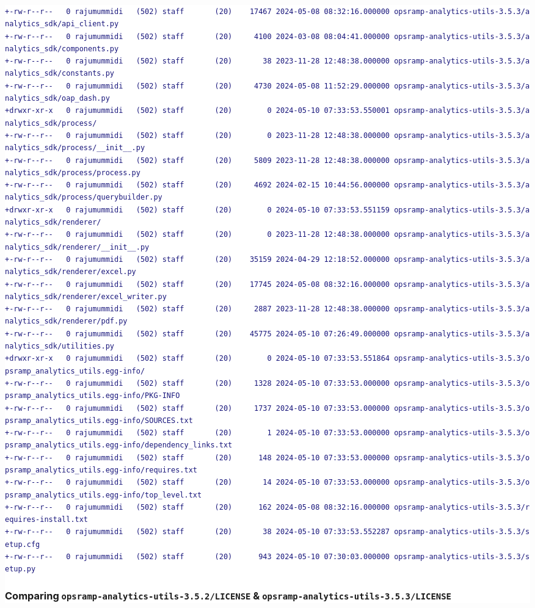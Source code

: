 ```diff
+-rw-r--r--   0 rajumummidi   (502) staff       (20)    17467 2024-05-08 08:32:16.000000 opsramp-analytics-utils-3.5.3/analytics_sdk/api_client.py
+-rw-r--r--   0 rajumummidi   (502) staff       (20)     4100 2024-03-08 08:04:41.000000 opsramp-analytics-utils-3.5.3/analytics_sdk/components.py
+-rw-r--r--   0 rajumummidi   (502) staff       (20)       38 2023-11-28 12:48:38.000000 opsramp-analytics-utils-3.5.3/analytics_sdk/constants.py
+-rw-r--r--   0 rajumummidi   (502) staff       (20)     4730 2024-05-08 11:52:29.000000 opsramp-analytics-utils-3.5.3/analytics_sdk/oap_dash.py
+drwxr-xr-x   0 rajumummidi   (502) staff       (20)        0 2024-05-10 07:33:53.550001 opsramp-analytics-utils-3.5.3/analytics_sdk/process/
+-rw-r--r--   0 rajumummidi   (502) staff       (20)        0 2023-11-28 12:48:38.000000 opsramp-analytics-utils-3.5.3/analytics_sdk/process/__init__.py
+-rw-r--r--   0 rajumummidi   (502) staff       (20)     5809 2023-11-28 12:48:38.000000 opsramp-analytics-utils-3.5.3/analytics_sdk/process/process.py
+-rw-r--r--   0 rajumummidi   (502) staff       (20)     4692 2024-02-15 10:44:56.000000 opsramp-analytics-utils-3.5.3/analytics_sdk/process/querybuilder.py
+drwxr-xr-x   0 rajumummidi   (502) staff       (20)        0 2024-05-10 07:33:53.551159 opsramp-analytics-utils-3.5.3/analytics_sdk/renderer/
+-rw-r--r--   0 rajumummidi   (502) staff       (20)        0 2023-11-28 12:48:38.000000 opsramp-analytics-utils-3.5.3/analytics_sdk/renderer/__init__.py
+-rw-r--r--   0 rajumummidi   (502) staff       (20)    35159 2024-04-29 12:18:52.000000 opsramp-analytics-utils-3.5.3/analytics_sdk/renderer/excel.py
+-rw-r--r--   0 rajumummidi   (502) staff       (20)    17745 2024-05-08 08:32:16.000000 opsramp-analytics-utils-3.5.3/analytics_sdk/renderer/excel_writer.py
+-rw-r--r--   0 rajumummidi   (502) staff       (20)     2887 2023-11-28 12:48:38.000000 opsramp-analytics-utils-3.5.3/analytics_sdk/renderer/pdf.py
+-rw-r--r--   0 rajumummidi   (502) staff       (20)    45775 2024-05-10 07:26:49.000000 opsramp-analytics-utils-3.5.3/analytics_sdk/utilities.py
+drwxr-xr-x   0 rajumummidi   (502) staff       (20)        0 2024-05-10 07:33:53.551864 opsramp-analytics-utils-3.5.3/opsramp_analytics_utils.egg-info/
+-rw-r--r--   0 rajumummidi   (502) staff       (20)     1328 2024-05-10 07:33:53.000000 opsramp-analytics-utils-3.5.3/opsramp_analytics_utils.egg-info/PKG-INFO
+-rw-r--r--   0 rajumummidi   (502) staff       (20)     1737 2024-05-10 07:33:53.000000 opsramp-analytics-utils-3.5.3/opsramp_analytics_utils.egg-info/SOURCES.txt
+-rw-r--r--   0 rajumummidi   (502) staff       (20)        1 2024-05-10 07:33:53.000000 opsramp-analytics-utils-3.5.3/opsramp_analytics_utils.egg-info/dependency_links.txt
+-rw-r--r--   0 rajumummidi   (502) staff       (20)      148 2024-05-10 07:33:53.000000 opsramp-analytics-utils-3.5.3/opsramp_analytics_utils.egg-info/requires.txt
+-rw-r--r--   0 rajumummidi   (502) staff       (20)       14 2024-05-10 07:33:53.000000 opsramp-analytics-utils-3.5.3/opsramp_analytics_utils.egg-info/top_level.txt
+-rw-r--r--   0 rajumummidi   (502) staff       (20)      162 2024-05-08 08:32:16.000000 opsramp-analytics-utils-3.5.3/requires-install.txt
+-rw-r--r--   0 rajumummidi   (502) staff       (20)       38 2024-05-10 07:33:53.552287 opsramp-analytics-utils-3.5.3/setup.cfg
+-rw-r--r--   0 rajumummidi   (502) staff       (20)      943 2024-05-10 07:30:03.000000 opsramp-analytics-utils-3.5.3/setup.py
```

### Comparing `opsramp-analytics-utils-3.5.2/LICENSE` & `opsramp-analytics-utils-3.5.3/LICENSE`
